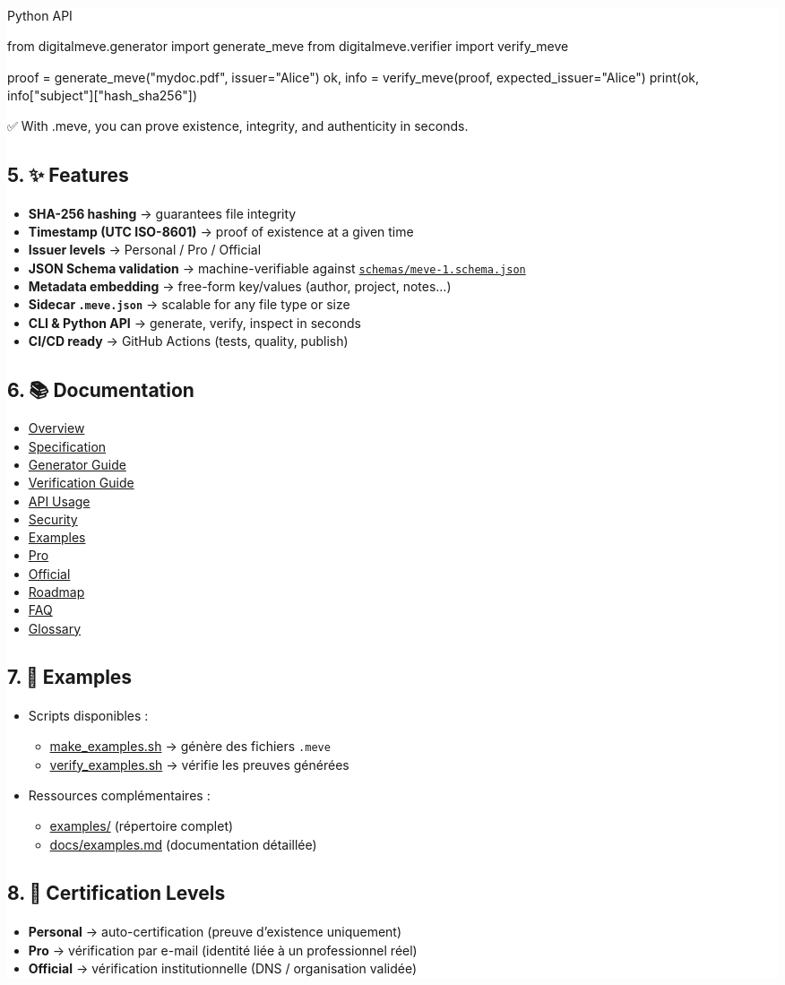 Python API

from digitalmeve.generator import generate_meve
from digitalmeve.verifier import verify_meve

proof = generate_meve("mydoc.pdf", issuer="Alice")
ok, info = verify_meve(proof, expected_issuer="Alice")
print(ok, info["subject"]["hash_sha256"])

✅ With .meve, you can prove existence, integrity, and authenticity in seconds.

## 5. ✨ Features <a id="features"></a>

- **SHA-256 hashing** → guarantees file integrity
- **Timestamp (UTC ISO-8601)** → proof of existence at a given time
- **Issuer levels** → Personal / Pro / Official
- **JSON Schema validation** → machine-verifiable against [`schemas/meve-1.schema.json`](schemas/meve-1.schema.json)
- **Metadata embedding** → free-form key/values (author, project, notes…)
- **Sidecar `.meve.json`** → scalable for any file type or size
- **CLI & Python API** → generate, verify, inspect in seconds
- **CI/CD ready** → GitHub Actions (tests, quality, publish)

## 6. 📚 Documentation <a id="documentation"></a>

- [Overview](docs/overview.md)
- [Specification](docs/specification.md)
- [Generator Guide](docs/generator-guide.md)
- [Verification Guide](docs/verification-guide.md)
- [API Usage](docs/API_USAGE.md)
- [Security](docs/security.md)
- [Examples](docs/examples.md)
- [Pro](docs/PRO.md)
- [Official](docs/OFFICIAL.md)
- [Roadmap](docs/roadmap.md)
- [FAQ](docs/faq.md)
- [Glossary](docs/glossary.md)

## 7. 🧪 Examples <a id="examples"></a>

- Scripts disponibles :
  - [make_examples.sh](examples/make_examples.sh) → génère des fichiers `.meve`
  - [verify_examples.sh](examples/verify_examples.sh) → vérifie les preuves générées

- Ressources complémentaires :
  - [examples/](examples/) (répertoire complet)
  - [docs/examples.md](docs/examples.md) (documentation détaillée)

## 8. 🔑 Certification Levels <a id="certification-levels"></a>

- **Personal** → auto-certification (preuve d’existence uniquement)
- **Pro** → vérification par e-mail (identité liée à un professionnel réel)
- **Official** → vérification institutionnelle (DNS / organisation validée)
